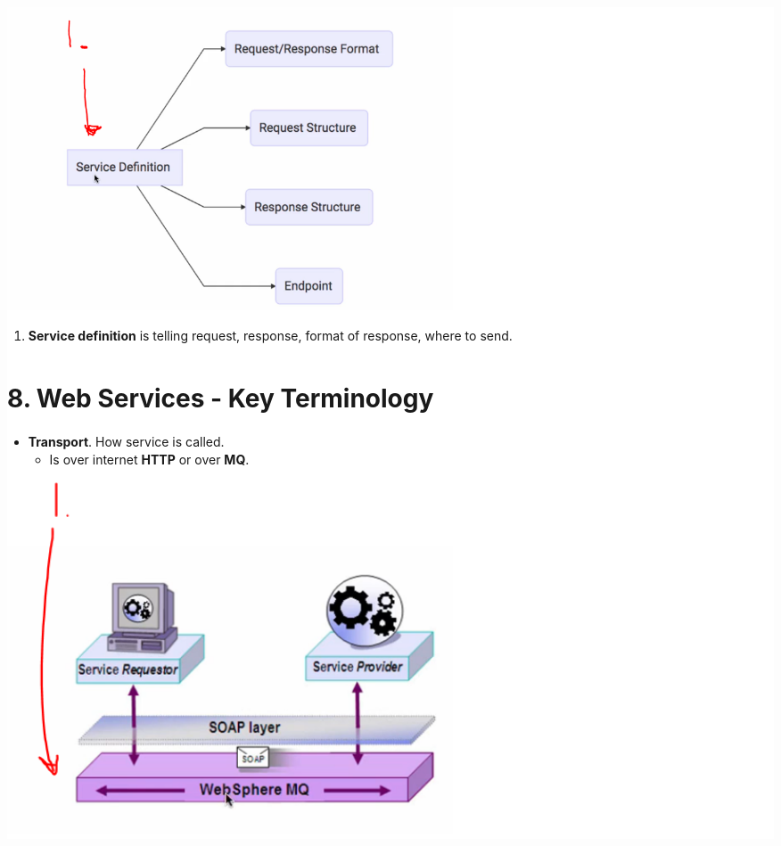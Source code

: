 <img src="serviceDefination.PNG"  alt="alt text" width="500"/>

1. **Service definition** is telling request, response, format of response, where to send.

# 8. Web Services - Key Terminology

- **Transport**. How service is called.
    - Is over internet  **HTTP** or over **MQ**.

<img src="mq.PNG"  alt="alt text" width="500"/>
